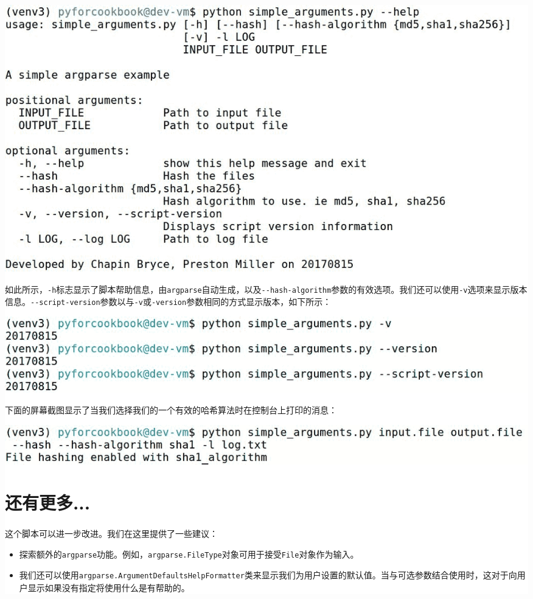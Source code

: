 ![](img/00005.jpeg)

如此所示，`-h`标志显示了脚本帮助信息，由`argparse`自动生成，以及`--hash-algorithm`参数的有效选项。我们还可以使用`-v`选项来显示版本信息。`--script-version`参数以与`-v`或`-version`参数相同的方式显示版本，如下所示：

![](img/00006.jpeg)

下面的屏幕截图显示了当我们选择我们的一个有效的哈希算法时在控制台上打印的消息：

![](img/00007.jpeg)

# 还有更多...

这个脚本可以进一步改进。我们在这里提供了一些建议：

+   探索额外的`argparse`功能。例如，`argparse.FileType`对象可用于接受`File`对象作为输入。

+   我们还可以使用`argparse.ArgumentDefaultsHelpFormatter`类来显示我们为用户设置的默认值。当与可选参数结合使用时，这对于向用户显示如果没有指定将使用什么是有帮助的。
